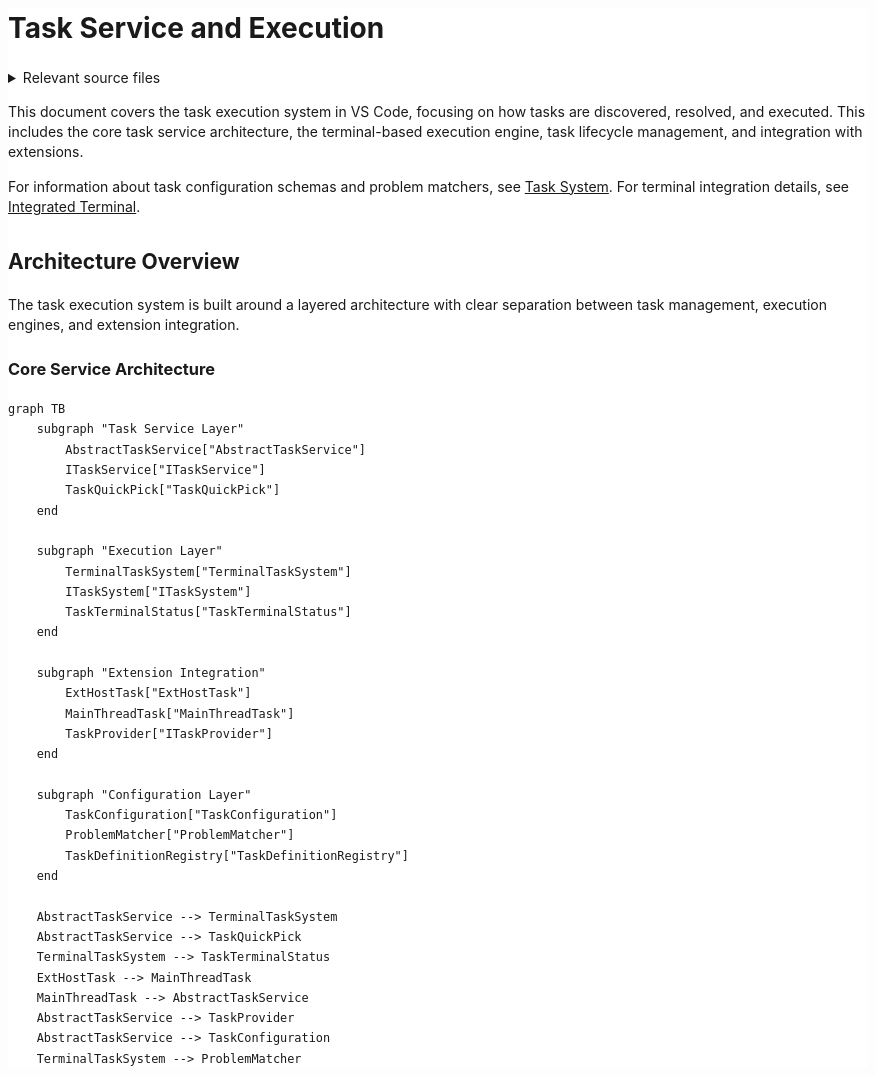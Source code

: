 # Task Service and Execution

<details><summary>Relevant source files</summary></details>



This document covers the task execution system in VS Code, focusing on how tasks are discovered, resolved, and executed. This includes the core task service architecture, the terminal-based execution engine, task lifecycle management, and integration with extensions.

For information about task configuration schemas and problem matchers, see [Task System](#10). For terminal integration details, see [Integrated Terminal](#5).

## Architecture Overview

The task execution system is built around a layered architecture with clear separation between task management, execution engines, and extension integration.

### Core Service Architecture

```mermaid
graph TB
    subgraph "Task Service Layer"
        AbstractTaskService["AbstractTaskService"]
        ITaskService["ITaskService"]
        TaskQuickPick["TaskQuickPick"]
    end
    
    subgraph "Execution Layer" 
        TerminalTaskSystem["TerminalTaskSystem"]
        ITaskSystem["ITaskSystem"]
        TaskTerminalStatus["TaskTerminalStatus"]
    end
    
    subgraph "Extension Integration"
        ExtHostTask["ExtHostTask"]
        MainThreadTask["MainThreadTask"]
        TaskProvider["ITaskProvider"]
    end
    
    subgraph "Configuration Layer"
        TaskConfiguration["TaskConfiguration"]
        ProblemMatcher["ProblemMatcher"]
        TaskDefinitionRegistry["TaskDefinitionRegistry"]
    end
    
    AbstractTaskService --> TerminalTaskSystem
    AbstractTaskService --> TaskQuickPick
    TerminalTaskSystem --> TaskTerminalStatus
    ExtHostTask --> MainThreadTask
    MainThreadTask --> AbstractTaskService
    AbstractTaskService --> TaskProvider
    AbstractTaskService --> TaskConfiguration
    TerminalTaskSystem --> ProblemMatcher
```
